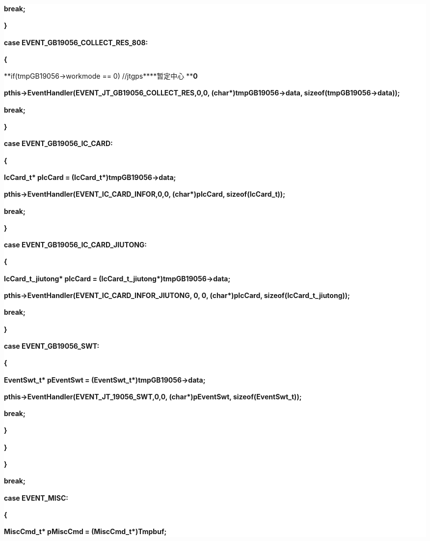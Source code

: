 **break;**

**}**

**case EVENT\_GB19056\_COLLECT\_RES\_808:**

**{**

**if(tmpGB19056-\>workmode == 0) //jtgps****暂定中心 ****0**

**pthis-\>EventHandler(EVENT\_JT\_GB19056\_COLLECT\_RES,0,0, (char\*)tmpGB19056-\>data, sizeof(tmpGB19056-\>data));**

**break;**

**}**

**case EVENT\_GB19056\_IC\_CARD:**

**{**

**IcCard\_t\* pIcCard = (IcCard\_t\*)tmpGB19056-\>data;**

**pthis-\>EventHandler(EVENT\_IC\_CARD\_INFOR,0,0, (char\*)pIcCard, sizeof(IcCard\_t));**

**break;**

**}**

**case EVENT\_GB19056\_IC\_CARD\_JIUTONG:**

**{**

**IcCard\_t\_jiutong\* pIcCard = (IcCard\_t\_jiutong\*)tmpGB19056-\>data;**

**pthis-\>EventHandler(EVENT\_IC\_CARD\_INFOR\_JIUTONG, 0, 0, (char\*)pIcCard, sizeof(IcCard\_t\_jiutong));**

**break;**

**}**

**case EVENT\_GB19056\_SWT:**

**{**

**EventSwt\_t\* pEventSwt = (EventSwt\_t\*)tmpGB19056-\>data;**

**pthis-\>EventHandler(EVENT\_JT\_19056\_SWT,0,0, (char\*)pEventSwt, sizeof(EventSwt\_t));**

**break;**

**}**

**}**

**}**

**break;**

**case EVENT\_MISC:**

**{**

**MiscCmd\_t\* pMiscCmd = (MiscCmd\_t\*)Tmpbuf;**
